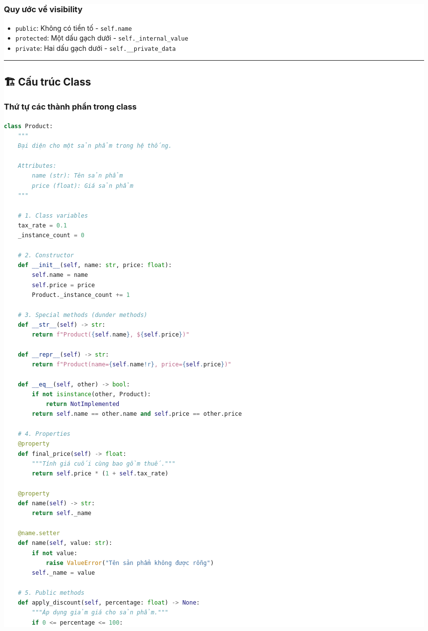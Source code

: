 ### Quy ước về visibility
- `public`: Không có tiền tố - `self.name`
- `protected`: Một dấu gạch dưới - `self._internal_value`
- `private`: Hai dấu gạch dưới - `self.__private_data`

---

## 🏗️ Cấu trúc Class

### Thứ tự các thành phần trong class

```python
class Product:
    """
    Đại diện cho một sản phẩm trong hệ thống.
    
    Attributes:
        name (str): Tên sản phẩm
        price (float): Giá sản phẩm
    """
    
    # 1. Class variables
    tax_rate = 0.1
    _instance_count = 0
    
    # 2. Constructor
    def __init__(self, name: str, price: float):
        self.name = name
        self.price = price
        Product._instance_count += 1
    
    # 3. Special methods (dunder methods)
    def __str__(self) -> str:
        return f"Product({self.name}, ${self.price})"
    
    def __repr__(self) -> str:
        return f"Product(name={self.name!r}, price={self.price})"
    
    def __eq__(self, other) -> bool:
        if not isinstance(other, Product):
            return NotImplemented
        return self.name == other.name and self.price == other.price
    
    # 4. Properties
    @property
    def final_price(self) -> float:
        """Tính giá cuối cùng bao gồm thuế."""
        return self.price * (1 + self.tax_rate)
    
    @property
    def name(self) -> str:
        return self._name
    
    @name.setter
    def name(self, value: str):
        if not value:
            raise ValueError("Tên sản phẩm không được rỗng")
        self._name = value
    
    # 5. Public methods
    def apply_discount(self, percentage: float) -> None:
        """Áp dụng giảm giá cho sản phẩm."""
        if 0 <= percentage <= 100:
```